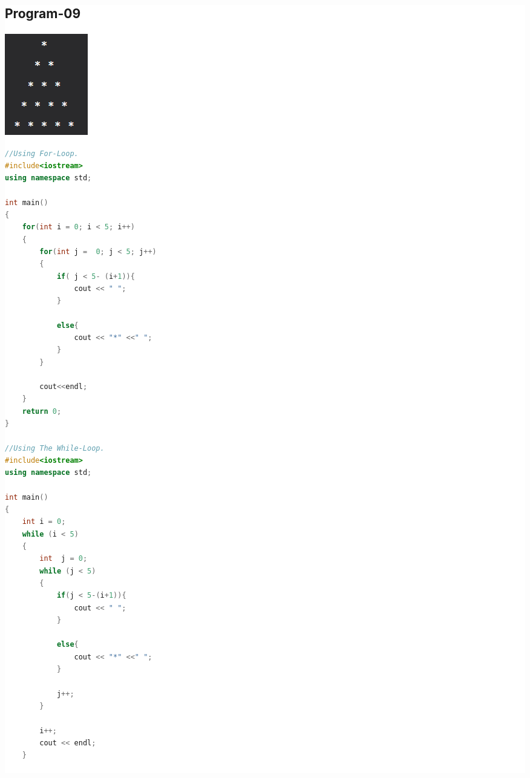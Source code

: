 <h2 id = "09">Program-09</h2>

![alt text](./Images/Basics_For_Competitive_Programming_Images/Program-09.png)

```cpp
//Using For-Loop.
#include<iostream>
using namespace std;

int main()
{
    for(int i = 0; i < 5; i++)
    {
        for(int j =  0; j < 5; j++)
        {
            if( j < 5- (i+1)){
                cout << " ";
            }

            else{
                cout << "*" <<" ";
            }            
        }

        cout<<endl;
    }
    return 0;
}

//Using The While-Loop.
#include<iostream>
using namespace std;

int main()
{
    int i = 0;
    while (i < 5)
    {
        int  j = 0;
        while (j < 5)
        {
            if(j < 5-(i+1)){
                cout << " ";
            }

            else{
                cout << "*" <<" ";
            }

            j++;
        }
        
        i++;
        cout << endl;
    }
    
```